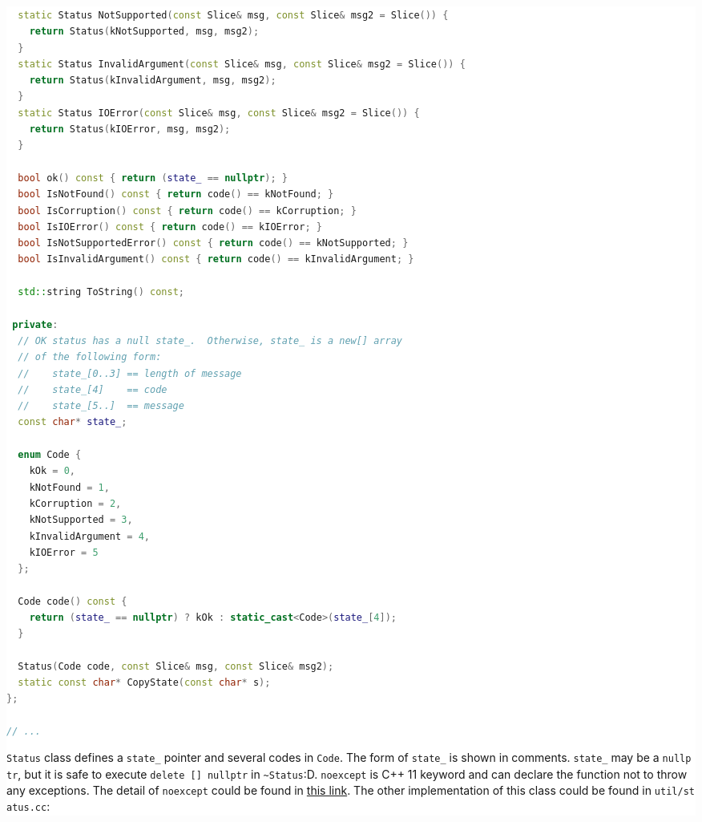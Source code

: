 ```c++
  static Status NotSupported(const Slice& msg, const Slice& msg2 = Slice()) {
    return Status(kNotSupported, msg, msg2);
  }
  static Status InvalidArgument(const Slice& msg, const Slice& msg2 = Slice()) {
    return Status(kInvalidArgument, msg, msg2);
  }
  static Status IOError(const Slice& msg, const Slice& msg2 = Slice()) {
    return Status(kIOError, msg, msg2);
  }

  bool ok() const { return (state_ == nullptr); }
  bool IsNotFound() const { return code() == kNotFound; }
  bool IsCorruption() const { return code() == kCorruption; }
  bool IsIOError() const { return code() == kIOError; }
  bool IsNotSupportedError() const { return code() == kNotSupported; }
  bool IsInvalidArgument() const { return code() == kInvalidArgument; }

  std::string ToString() const;

 private:
  // OK status has a null state_.  Otherwise, state_ is a new[] array
  // of the following form:
  //    state_[0..3] == length of message
  //    state_[4]    == code
  //    state_[5..]  == message
  const char* state_;

  enum Code {
    kOk = 0,
    kNotFound = 1,
    kCorruption = 2,
    kNotSupported = 3,
    kInvalidArgument = 4,
    kIOError = 5
  };

  Code code() const {
    return (state_ == nullptr) ? kOk : static_cast<Code>(state_[4]);
  }

  Status(Code code, const Slice& msg, const Slice& msg2);
  static const char* CopyState(const char* s);
};

// ...
```

`Status` class defines a `state_` pointer and several codes in `Code`. The form of `state_` is shown in comments. `state_` may be a `nullptr`, but it is safe to execute `delete [] nullptr` in `~Status`:D. `noexcept` is C++ 11 keyword and can declare the function not to throw any exceptions. The detail of `noexcept` could be found in [this link](https://en.cppreference.com/w/cpp/language/noexcept_spec). The other implementation of this class could be found in `util/status.cc`:

